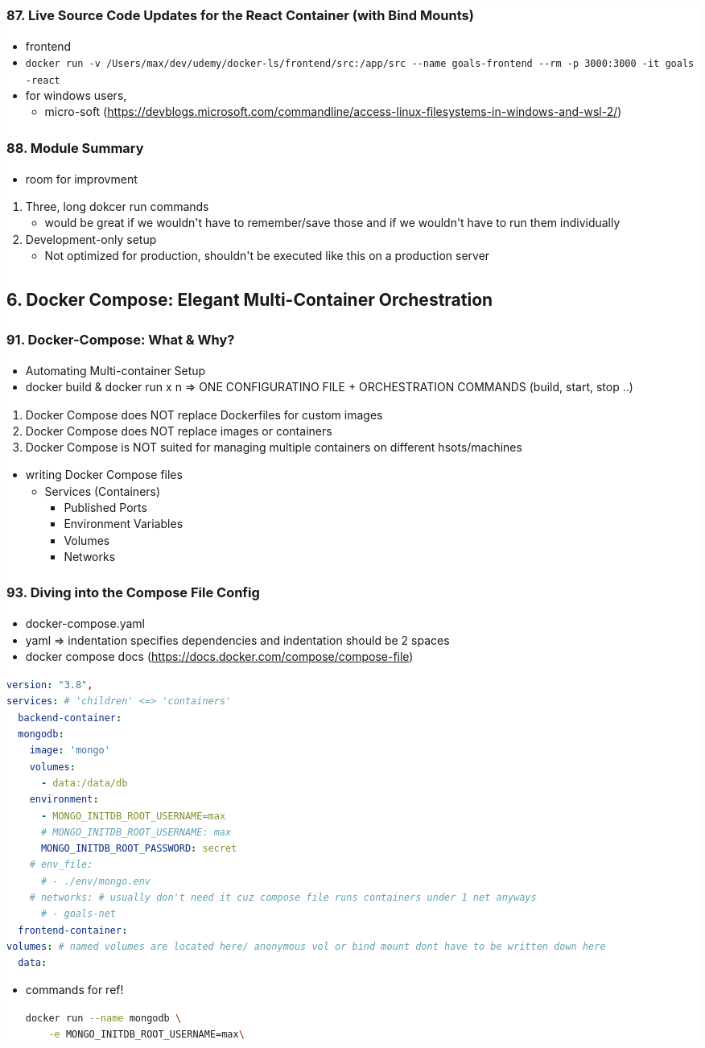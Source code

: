 ### 87. Live Source Code Updates for the React Container (with Bind Mounts)
* frontend
* `docker run -v /Users/max/dev/udemy/docker-ls/frontend/src:/app/src --name goals-frontend --rm -p 3000:3000 -it goals-react`
* for windows users,
    * micro-soft (https://devblogs.microsoft.com/commandline/access-linux-filesystems-in-windows-and-wsl-2/) 
### 88. Module Summary
* room for improvment
1. Three, long dokcer run commands
    * would be great if we wouldn't have to remember/save those and if we wouldn't have to run them individually
2. Development-only setup
    * Not optimized for production, shouldn't be executed like this on a production server

## 6. Docker Compose: Elegant Multi-Container Orchestration
### 91. Docker-Compose: What & Why?
* Automating Multi-container Setup
* docker build & docker run x n => ONE CONFIGURATINO FILE + ORCHESTRATION COMMANDS (build, start, stop ..)
1. Docker Compose does NOT replace Dockerfiles for custom images
2. Docker Compose does NOT replace images or containers
3. Docker Compose is NOT suited for managing multiple containers on different hsots/machines

* writing Docker Compose files
    * Services (Containers)
        * Published Ports
        * Environment Variables
        * Volumes
        * Networks

### 93. Diving into the Compose File Config
* docker-compose.yaml
* yaml  => indentation specifies dependencies and indentation should be 2 spaces
* docker compose docs (https://docs.docker.com/compose/compose-file)
```yaml
version: "3.8",
services: # 'children' <=> 'containers'
  backend-container:
  mongodb:
    image: 'mongo'
    volumes: 
      - data:/data/db
    environment:
      - MONGO_INITDB_ROOT_USERNAME=max
      # MONGO_INITDB_ROOT_USERNAME: max
      MONGO_INITDB_ROOT_PASSWORD: secret
    # env_file:
      # - ./env/mongo.env
    # networks: # usually don't need it cuz compose file runs containers under 1 net anyways
      # - goals-net
  frontend-container:
volumes: # named volumes are located here/ anonymous vol or bind mount dont have to be written down here
  data: 
```
* commands for ref!
    ```bash
    docker run --name mongodb \
        -e MONGO_INITDB_ROOT_USERNAME=max\